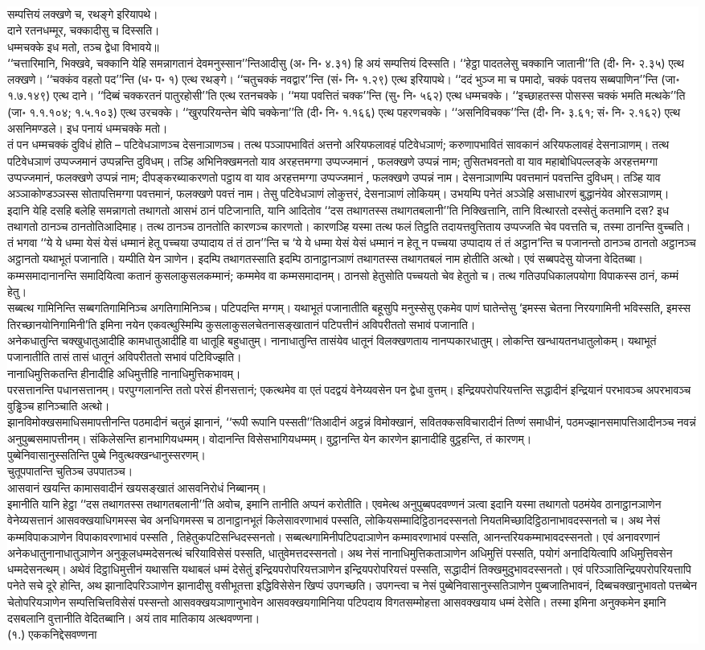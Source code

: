 सम्पत्तियं लक्खणे च, रथङ्गे इरियापथे।  
दाने रतनधम्मूर, चक्कादीसु च दिस्सति।  
धम्मचक्के इध मतो, तञ्च द्वेधा विभावये॥  
‘‘चत्तारिमानि, भिक्खवे, चक्कानि येहि समन्नागतानं देवमनुस्सान’’न्तिआदीसु (अ॰ नि॰ ४.३१) हि अयं सम्पत्तियं दिस्सति। ‘‘हेट्ठा पादतलेसु चक्कानि जातानी’’ति (दी॰ नि॰ २.३५) एत्थ लक्खणे। ‘‘चक्कंव वहतो पद’’न्ति (ध॰ प॰ १) एत्थ रथङ्गे। ‘‘चतुचक्कं नवद्वार’’न्ति (सं॰ नि॰ १.२९) एत्थ इरियापथे। ‘‘ददं भुञ्ज मा च पमादो, चक्कं पवत्तय सब्बपाणिन’’न्ति (जा॰ १.७.१४९) एत्थ दाने। ‘‘दिब्बं चक्करतनं पातुरहोसी’’ति एत्थ रतनचक्के। ‘‘मया पवत्तितं चक्क’’न्ति (सु॰ नि॰ ५६२) एत्थ धम्मचक्के। ‘‘इच्छाहतस्स पोसस्स चक्कं भमति मत्थके’’ति (जा॰ १.१.१०४; १.५.१०३) एत्थ उरचक्के। ‘‘खुरपरियन्तेन चेपि चक्केना’’ति (दी॰ नि॰ १.१६६) एत्थ पहरणचक्के। ‘‘असनिविचक्क’’न्ति (दी॰ नि॰ ३.६१; सं॰ नि॰ २.१६२) एत्थ असनिमण्डले। इध पनायं धम्मचक्के मतो।  
तं पन धम्मचक्कं दुविधं होति – पटिवेधञाणञ्च देसनाञाणञ्च। तत्थ पञ्ञापभावितं अत्तनो अरियफलावहं पटिवेधञाणं; करुणापभावितं सावकानं अरियफलावहं देसनाञाणम्। तत्थ पटिवेधञाणं उप्पज्जमानं उप्पन्नन्ति दुविधम्। तञ्हि अभिनिक्खमनतो याव अरहत्तमग्गा उप्पज्जमानं , फलक्खणे उप्पन्नं नाम; तुसितभवनतो वा याव महाबोधिपल्लङ्के अरहत्तमग्गा उप्पज्जमानं, फलक्खणे उप्पन्नं नाम; दीपङ्करब्याकरणतो पट्ठाय वा याव अरहत्तमग्गा उप्पज्जमानं , फलक्खणे उप्पन्नं नाम। देसनाञाणम्पि पवत्तमानं पवत्तन्ति दुविधम्। तञ्हि याव अञ्ञाकोण्डञ्ञस्स सोतापत्तिमग्गा पवत्तमानं, फलक्खणे पवत्तं नाम। तेसु पटिवेधञाणं लोकुत्तरं, देसनाञाणं लोकियम्। उभयम्पि पनेतं अञ्ञेहि असाधारणं बुद्धानंयेव ओरसञाणम्।  
इदानि येहि दसहि बलेहि समन्नागतो तथागतो आसभं ठानं पटिजानाति, यानि आदितोव ‘‘दस तथागतस्स तथागतबलानी’’ति निक्खित्तानि, तानि वित्थारतो दस्सेतुं कतमानि दस? इध तथागतो ठानञ्च ठानतोतिआदिमाह। तत्थ ठानञ्च ठानतोति कारणञ्च कारणतो। कारणञ्हि यस्मा तत्थ फलं तिट्ठति तदायत्तवुत्तिताय उप्पज्जति चेव पवत्तति च, तस्मा ठानन्ति वुच्चति। तं भगवा ‘‘ये ये धम्मा येसं येसं धम्मानं हेतू पच्चया उप्पादाय तं तं ठान’’न्ति च ‘ये ये धम्मा येसं येसं धम्मानं न हेतू न पच्चया उप्पादाय तं तं अट्ठान’न्ति च पजानन्तो ठानञ्च ठानतो अट्ठानञ्च अट्ठानतो यथाभूतं पजानाति। यम्पीति येन ञाणेन। इदम्पि तथागतस्साति इदम्पि ठानाट्ठानञाणं तथागतस्स तथागतबलं नाम होतीति अत्थो। एवं सब्बपदेसु योजना वेदितब्बा।  
कम्मसमादानानन्ति समादियित्वा कतानं कुसलाकुसलकम्मानं; कम्ममेव वा कम्मसमादानम्। ठानसो हेतुसोति पच्चयतो चेव हेतुतो च। तत्थ गतिउपधिकालपयोगा विपाकस्स ठानं, कम्मं हेतु।  
सब्बत्थ गामिनिन्ति सब्बगतिगामिनिञ्च अगतिगामिनिञ्च। पटिपदन्ति मग्गम्। यथाभूतं पजानातीति बहूसुपि मनुस्सेसु एकमेव पाणं घातेन्तेसु ‘इमस्स चेतना निरयगामिनी भविस्सति, इमस्स तिरच्छानयोनिगामिनी’ति इमिना नयेन एकवत्थुस्मिम्पि कुसलाकुसलचेतनासङ्खातानं पटिपत्तीनं अविपरीततो सभावं पजानाति।  
अनेकधातुन्ति चक्खुधातुआदीहि कामधातुआदीहि वा धातूहि बहुधातुम्। नानाधातुन्ति तासंयेव धातूनं विलक्खणताय नानप्पकारधातुम्। लोकन्ति खन्धायतनधातुलोकम्। यथाभूतं पजानातीति तासं तासं धातूनं अविपरीततो सभावं पटिविज्झति।  
नानाधिमुत्तिकतन्ति हीनादीहि अधिमुत्तीहि नानाधिमुत्तिकभावम्।  
परसत्तानन्ति पधानसत्तानम्। परपुग्गलानन्ति ततो परेसं हीनसत्तानं; एकत्थमेव वा एतं पदद्वयं वेनेय्यवसेन पन द्वेधा वुत्तम्। इन्द्रियपरोपरियत्तन्ति सद्धादीनं इन्द्रियानं परभावञ्च अपरभावञ्च वुड्ढिञ्च हानिञ्चाति अत्थो।  
झानविमोक्खसमाधिसमापत्तीनन्ति पठमादीनं चतुन्नं झानानं, ‘‘रूपी रूपानि पस्सती’’तिआदीनं अट्ठन्नं विमोक्खानं, सवितक्कसविचारादीनं तिण्णं समाधीनं, पठमज्झानसमापत्तिआदीनञ्च नवन्नं अनुपुब्बसमापत्तीनम्। संकिलेसन्ति हानभागियधम्मम्। वोदानन्ति विसेसभागियधम्मम्। वुट्ठानन्ति येन कारणेन झानादीहि वुट्ठहन्ति, तं कारणम्।  
पुब्बेनिवासानुस्सतिन्ति पुब्बे निवुत्थक्खन्धानुस्सरणम्।  
चुतूपपातन्ति चुतिञ्च उपपातञ्च।  
आसवानं खयन्ति कामासवादीनं खयसङ्खातं आसवनिरोधं निब्बानम्।  
इमानीति यानि हेट्ठा ‘‘दस तथागतस्स तथागतबलानी’’ति अवोच, इमानि तानीति अप्पनं करोतीति। एवमेत्थ अनुपुब्बपदवण्णनं ञत्वा इदानि यस्मा तथागतो पठमंयेव ठानाट्ठानञाणेन वेनेय्यसत्तानं आसवक्खयाधिगमस्स चेव अनधिगमस्स च ठानाट्ठानभूतं किलेसावरणाभावं पस्सति, लोकियसम्मादिट्ठिठानदस्सनतो नियतमिच्छादिट्ठिठानाभावदस्सनतो च। अथ नेसं कम्मविपाकञाणेन विपाकावरणाभावं पस्सति , तिहेतुकपटिसन्धिदस्सनतो। सब्बत्थगामिनीपटिपदाञाणेन कम्मावरणाभावं पस्सति, आनन्तरियकम्माभावदस्सनतो। एवं अनावरणानं अनेकधातुनानाधातुञाणेन अनुकूलधम्मदेसनत्थं चरियाविसेसं पस्सति, धातुवेमत्तदस्सनतो। अथ नेसं नानाधिमुत्तिकताञाणेन अधिमुत्तिं पस्सति, पयोगं अनादियित्वापि अधिमुत्तिवसेन धम्मदेसनत्थम्। अथेवं दिट्ठाधिमुत्तीनं यथासत्ति यथाबलं धम्मं देसेतुं इन्द्रियपरोपरियत्तञाणेन इन्द्रियपरोपरियत्तं पस्सति, सद्धादीनं तिक्खमुदुभावदस्सनतो। एवं परिञ्ञातिन्द्रियपरोपरियत्तापि पनेते सचे दूरे होन्ति, अथ झानादिपरिञ्ञाणेन झानादीसु वसीभूतत्ता इद्धिविसेसेन खिप्पं उपगच्छति। उपगन्त्वा च नेसं पुब्बेनिवासानुस्सतिञाणेन पुब्बजातिभावनं, दिब्बचक्खानुभावतो पत्तब्बेन चेतोपरियञाणेन सम्पत्तिचित्तविसेसं पस्सन्तो आसवक्खयञाणानुभावेन आसवक्खयगामिनिया पटिपदाय विगतसम्मोहत्ता आसवक्खयाय धम्मं देसेति। तस्मा इमिना अनुक्कमेन इमानि दसबलानि वुत्तानीति वेदितब्बानि। अयं ताव मातिकाय अत्थवण्णना।  
(१.) एककनिद्देसवण्णना  